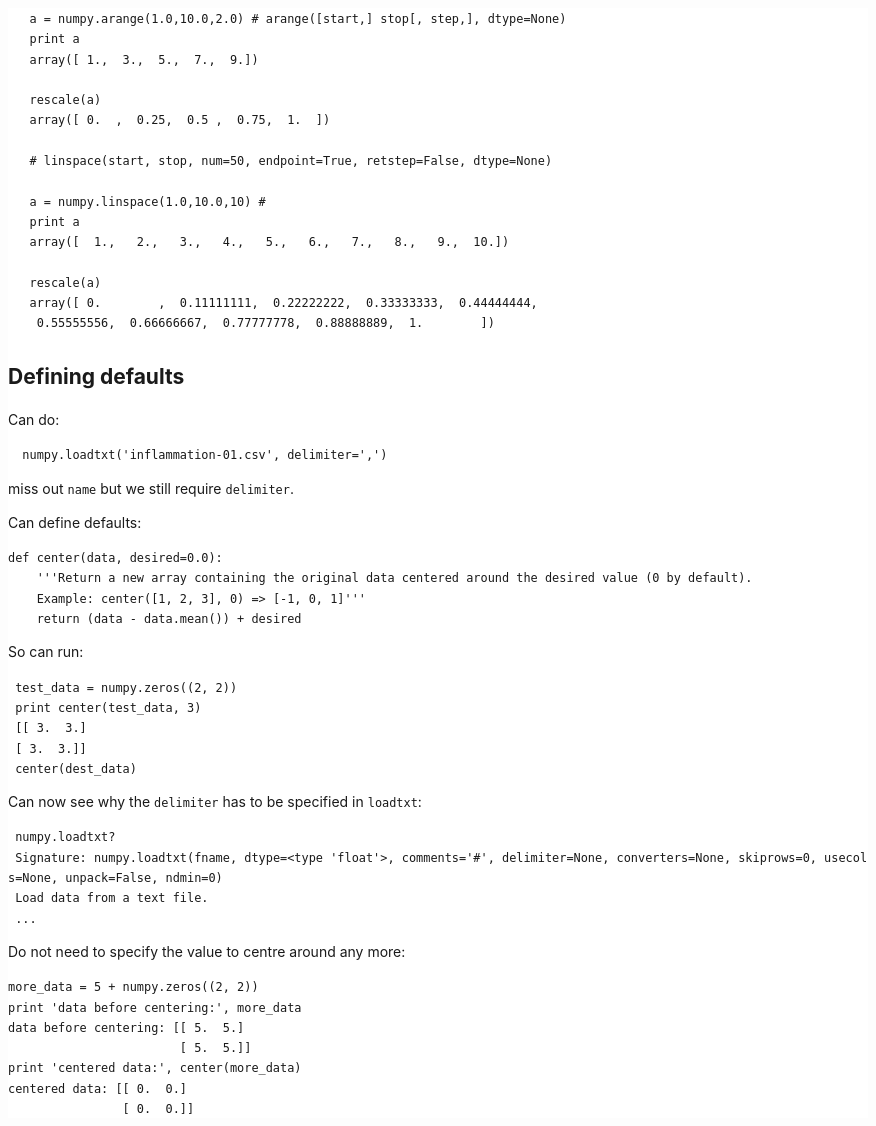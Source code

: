        a = numpy.arange(1.0,10.0,2.0) # arange([start,] stop[, step,], dtype=None)
       print a
       array([ 1.,  3.,  5.,  7.,  9.])
       
       rescale(a)
       array([ 0.  ,  0.25,  0.5 ,  0.75,  1.  ])
       
       # linspace(start, stop, num=50, endpoint=True, retstep=False, dtype=None)
       
       a = numpy.linspace(1.0,10.0,10) # 
       print a
       array([  1.,   2.,   3.,   4.,   5.,   6.,   7.,   8.,   9.,  10.])
       
       rescale(a)
       array([ 0.        ,  0.11111111,  0.22222222,  0.33333333,  0.44444444,
        0.55555556,  0.66666667,  0.77777778,  0.88888889,  1.        ])

## Defining defaults

Can do:

      numpy.loadtxt('inflammation-01.csv', delimiter=',')
      
 miss out `name` but we still require `delimiter`.
 
 Can define defaults:
 
    def center(data, desired=0.0):
        '''Return a new array containing the original data centered around the desired value (0 by default).
        Example: center([1, 2, 3], 0) => [-1, 0, 1]'''
        return (data - data.mean()) + desired
 
 So can run:
 
     test_data = numpy.zeros((2, 2))
     print center(test_data, 3)
     [[ 3.  3.]
     [ 3.  3.]]
     center(dest_data)
 
 Can now see why the `delimiter` has to be specified in `loadtxt`:
 
     numpy.loadtxt?
     Signature: numpy.loadtxt(fname, dtype=<type 'float'>, comments='#', delimiter=None, converters=None, skiprows=0, usecols=None, unpack=False, ndmin=0)
     Load data from a text file.
     ...

Do not need to specify the value to centre around any more:

    more_data = 5 + numpy.zeros((2, 2))
    print 'data before centering:', more_data
    data before centering: [[ 5.  5.]
                            [ 5.  5.]]
    print 'centered data:', center(more_data)
    centered data: [[ 0.  0.]
                    [ 0.  0.]]
